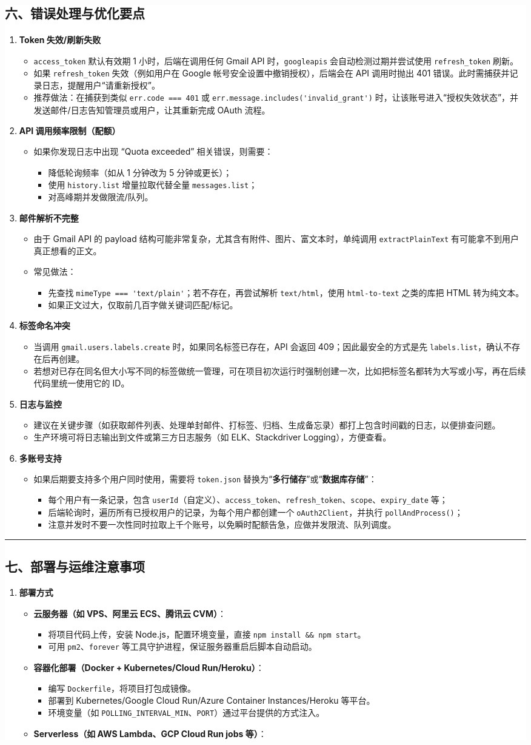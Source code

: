 
## 六、错误处理与优化要点

1. **Token 失效/刷新失败**

   * `access_token` 默认有效期 1 小时，后端在调用任何 Gmail API 时，`googleapis` 会自动检测过期并尝试使用 `refresh_token` 刷新。
   * 如果 `refresh_token` 失效（例如用户在 Google 帐号安全设置中撤销授权），后端会在 API 调用时抛出 401 错误。此时需捕获并记录日志，提醒用户“请重新授权”。
   * 推荐做法：在捕获到类似 `err.code === 401` 或 `err.message.includes('invalid_grant')` 时，让该账号进入“授权失效状态”，并发送邮件/日志告知管理员或用户，让其重新完成 OAuth 流程。

2. **API 调用频率限制（配额）**

   * 如果你发现日志中出现 “Quota exceeded” 相关错误，则需要：

     * 降低轮询频率（如从 1 分钟改为 5 分钟或更长）；
     * 使用 `history.list` 增量拉取代替全量 `messages.list`；
     * 对高峰期并发做限流/队列。

3. **邮件解析不完整**

   * 由于 Gmail API 的 payload 结构可能非常复杂，尤其含有附件、图片、富文本时，单纯调用 `extractPlainText` 有可能拿不到用户真正想看的正文。
   * 常见做法：

     * 先查找 `mimeType === 'text/plain'`；若不存在，再尝试解析 `text/html`，使用 `html-to-text` 之类的库把 HTML 转为纯文本。
     * 如果正文过大，仅取前几百字做关键词匹配/标记。

4. **标签命名冲突**

   * 当调用 `gmail.users.labels.create` 时，如果同名标签已存在，API 会返回 409；因此最安全的方式是先 `labels.list`，确认不存在后再创建。
   * 若想对已存在同名但大小写不同的标签做统一管理，可在项目初次运行时强制创建一次，比如把标签名都转为大写或小写，再在后续代码里统一使用它的 ID。

5. **日志与监控**

   * 建议在关键步骤（如获取邮件列表、处理单封邮件、打标签、归档、生成备忘录）都打上包含时间戳的日志，以便排查问题。
   * 生产环境可将日志输出到文件或第三方日志服务（如 ELK、Stackdriver Logging），方便查看。

6. **多账号支持**

   * 如果后期要支持多个用户同时使用，需要将 `token.json` 替换为“**多行储存**”或“**数据库存储**”：

     * 每个用户有一条记录，包含 `userId`（自定义）、`access_token`、`refresh_token`、`scope`、`expiry_date` 等；
     * 后端轮询时，遍历所有已授权用户的记录，为每个用户都创建一个 `oAuth2Client`，并执行 `pollAndProcess()`；
     * 注意并发时不要一次性同时拉取上千个账号，以免瞬时配额告急，应做并发限流、队列调度。

---

## 七、部署与运维注意事项

1. **部署方式**

   * **云服务器（如 VPS、阿里云 ECS、腾讯云 CVM）**：

     * 将项目代码上传，安装 Node.js，配置环境变量，直接 `npm install && npm start`。
     * 可用 `pm2`、`forever` 等工具守护进程，保证服务器重启后脚本自动启动。
   * **容器化部署（Docker + Kubernetes/Cloud Run/Heroku）**：

     * 编写 `Dockerfile`，将项目打包成镜像。
     * 部署到 Kubernetes/Google Cloud Run/Azure Container Instances/Heroku 等平台。
     * 环境变量（如 `POLLING_INTERVAL_MIN`、`PORT`）通过平台提供的方式注入。
   * **Serverless（如 AWS Lambda、GCP Cloud Run jobs 等）**：
